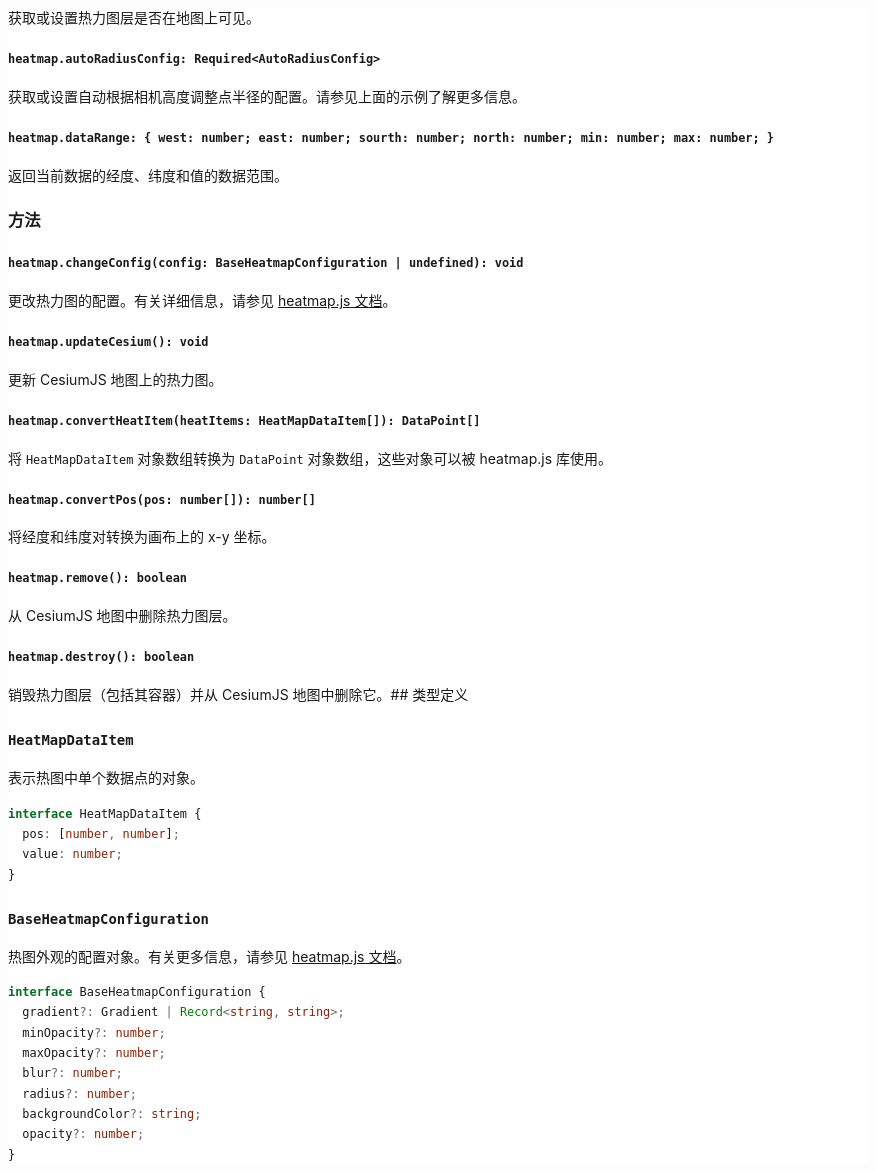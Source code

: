 获取或设置热力图层是否在地图上可见。

#### `heatmap.autoRadiusConfig: Required<AutoRadiusConfig>`

获取或设置自动根据相机高度调整点半径的配置。请参见上面的示例了解更多信息。

#### `heatmap.dataRange: { west: number; east: number; sourth: number; north: number; min: number; max: number; }`

返回当前数据的经度、纬度和值的数据范围。

### 方法

#### `heatmap.changeConfig(config: BaseHeatmapConfiguration | undefined): void`

更改热力图的配置。有关详细信息，请参见 [heatmap.js 文档](https://www.patrick-wied.at/static/heatmapjs/docs.html#h337-configure)。

#### `heatmap.updateCesium(): void`

更新 CesiumJS 地图上的热力图。

#### `heatmap.convertHeatItem(heatItems: HeatMapDataItem[]): DataPoint[]`

将 `HeatMapDataItem` 对象数组转换为 `DataPoint` 对象数组，这些对象可以被 heatmap.js 库使用。

#### `heatmap.convertPos(pos: number[]): number[]`

将经度和纬度对转换为画布上的 x-y 坐标。

#### `heatmap.remove(): boolean`

从 CesiumJS 地图中删除热力图层。

#### `heatmap.destroy(): boolean`

销毁热力图层（包括其容器）并从 CesiumJS 地图中删除它。## 类型定义

### `HeatMapDataItem`

表示热图中单个数据点的对象。

```typescript
interface HeatMapDataItem {
  pos: [number, number];
  value: number;
}
```

### `BaseHeatmapConfiguration`

热图外观的配置对象。有关更多信息，请参见 [heatmap.js 文档](https://www.patrick-wied.at/static/heatmapjs/docs.html#h337-create-config)。

```typescript
interface BaseHeatmapConfiguration {
  gradient?: Gradient | Record<string, string>;
  minOpacity?: number;
  maxOpacity?: number;
  blur?: number;
  radius?: number;
  backgroundColor?: string;
  opacity?: number;
}
```

